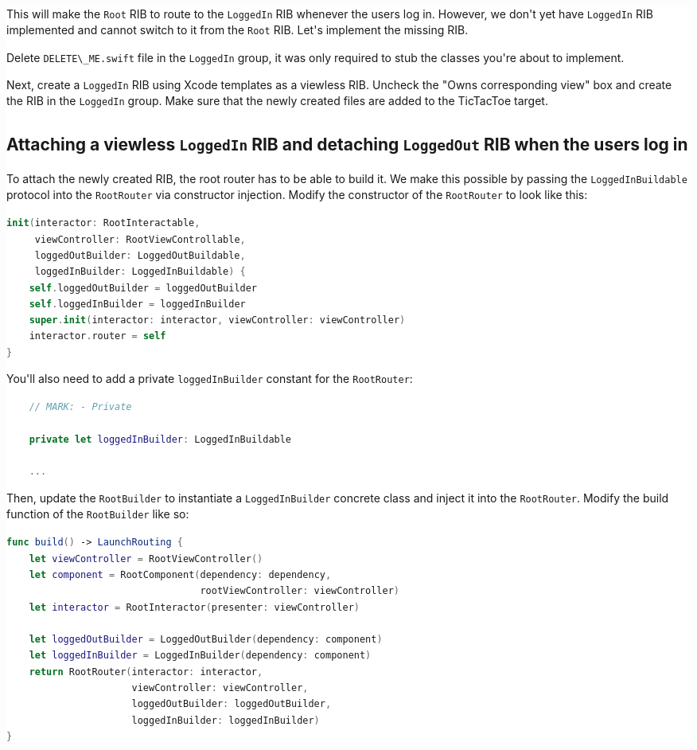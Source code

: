 This will make the `Root` RIB to route to the `LoggedIn` RIB whenever the users log in. However, we don't yet have `LoggedIn` RIB implemented and cannot switch to it from the `Root` RIB. Let's implement the missing RIB.

Delete `DELETE\_ME.swift` file in the `LoggedIn` group, it was only required to stub the classes you're about to implement.

Next, create a `LoggedIn` RIB using Xcode templates as a viewless RIB. Uncheck the "Owns corresponding view" box and create the RIB in the `LoggedIn` group. Make sure that the newly created files are added to the TicTacToe target.

## Attaching a viewless `LoggedIn` RIB and detaching `LoggedOut` RIB when the users log in

To attach the newly created RIB, the root router has to be able to build it. We make this possible by passing the `LoggedInBuildable` protocol into the `RootRouter` via constructor injection. Modify the constructor of the `RootRouter` to look like this:

```swift
init(interactor: RootInteractable,
     viewController: RootViewControllable,
     loggedOutBuilder: LoggedOutBuildable,
     loggedInBuilder: LoggedInBuildable) {
    self.loggedOutBuilder = loggedOutBuilder
    self.loggedInBuilder = loggedInBuilder
    super.init(interactor: interactor, viewController: viewController)
    interactor.router = self
}
```

You'll also need to add a private `loggedInBuilder` constant for the `RootRouter`:

```swift
    // MARK: - Private

    private let loggedInBuilder: LoggedInBuildable

    ...
```

Then, update the `RootBuilder` to instantiate a `LoggedInBuilder` concrete class and inject it into the `RootRouter`. Modify the build function of the `RootBuilder` like so:

```swift
func build() -> LaunchRouting {
    let viewController = RootViewController()
    let component = RootComponent(dependency: dependency,
                                  rootViewController: viewController)
    let interactor = RootInteractor(presenter: viewController)

    let loggedOutBuilder = LoggedOutBuilder(dependency: component)
    let loggedInBuilder = LoggedInBuilder(dependency: component)
    return RootRouter(interactor: interactor,
                      viewController: viewController,
                      loggedOutBuilder: loggedOutBuilder,
                      loggedInBuilder: loggedInBuilder)
}
```
